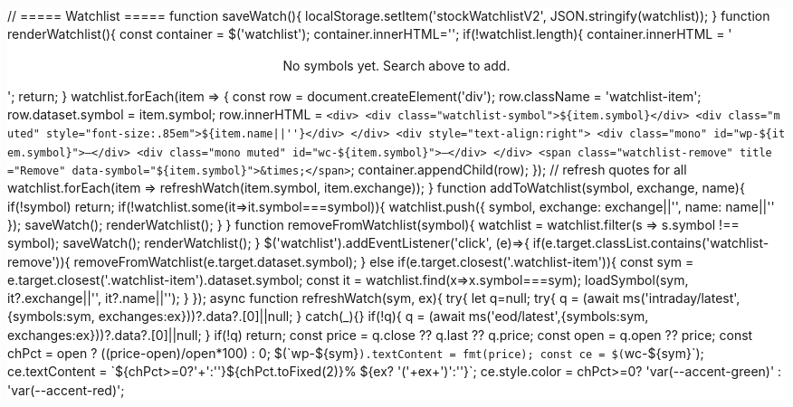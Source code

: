 // ===== Watchlist =====
function saveWatch(){ localStorage.setItem('stockWatchlistV2', JSON.stringify(watchlist)); }
function renderWatchlist(){
  const container = $('watchlist'); container.innerHTML='';
  if(!watchlist.length){
    container.innerHTML = '<p class="muted" style="text-align:center">No symbols yet. Search above to add.</p>';
    return;
  }
  watchlist.forEach(item => {
    const row = document.createElement('div');
    row.className = 'watchlist-item';
    row.dataset.symbol = item.symbol;
    row.innerHTML = `
      <div>
        <div class="watchlist-symbol">${item.symbol}</div>
        <div class="muted" style="font-size:.85em">${item.name||''}</div>
      </div>
      <div style="text-align:right">
        <div class="mono" id="wp-${item.symbol}">—</div>
        <div class="mono muted" id="wc-${item.symbol}">—</div>
      </div>
      <span class="watchlist-remove" title="Remove" data-symbol="${item.symbol}">&times;</span>
    `;
    container.appendChild(row);
  });
  // refresh quotes for all
  watchlist.forEach(item => refreshWatch(item.symbol, item.exchange));
}
function addToWatchlist(symbol, exchange, name){
  if(!symbol) return;
  if(!watchlist.some(it=>it.symbol===symbol)){
    watchlist.push({ symbol, exchange: exchange||'', name: name||'' });
    saveWatch();
    renderWatchlist();
  }
}
function removeFromWatchlist(symbol){
  watchlist = watchlist.filter(s => s.symbol !== symbol);
  saveWatch();
  renderWatchlist();
}
$('watchlist').addEventListener('click', (e)=>{
  if(e.target.classList.contains('watchlist-remove')){
    removeFromWatchlist(e.target.dataset.symbol);
  } else if(e.target.closest('.watchlist-item')){
    const sym = e.target.closest('.watchlist-item').dataset.symbol;
    const it = watchlist.find(x=>x.symbol===sym);
    loadSymbol(sym, it?.exchange||'', it?.name||'');
  }
});
async function refreshWatch(sym, ex){
  try{
    let q=null;
    try{ q = (await ms('intraday/latest',{symbols:sym, exchanges:ex}))?.data?.[0]||null; } catch(_){}
    if(!q){ q = (await ms('eod/latest',{symbols:sym, exchanges:ex}))?.data?.[0]||null; }
    if(!q) return;
    const price = q.close ?? q.last ?? q.price;
    const open  = q.open ?? price;
    const chPct = open ? ((price-open)/open*100) : 0;
    $(`wp-${sym}`).textContent = fmt(price);
    const ce = $(`wc-${sym}`);
    ce.textContent = `${chPct>=0?'+':''}${chPct.toFixed(2)}% ${ex? '('+ex+')':''}`;
    ce.style.color = chPct>=0? 'var(--accent-green)' : 'var(--accent-red)';